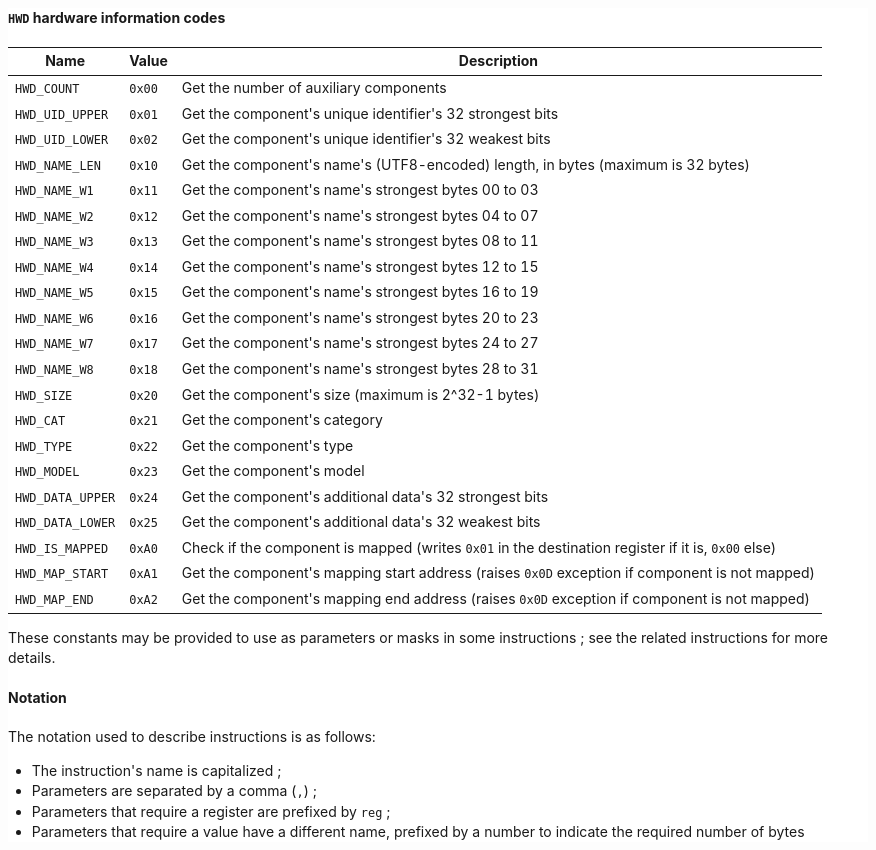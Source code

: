 #### `HWD` hardware information codes

| Name             | Value  | Description                                                                                        |
| ---------------- | ------ | -------------------------------------------------------------------------------------------------- |
| `HWD_COUNT`      | `0x00` | Get the number of auxiliary components                                                             |
| `HWD_UID_UPPER`  | `0x01` | Get the component's unique identifier's 32 strongest bits                                          |
| `HWD_UID_LOWER`  | `0x02` | Get the component's unique identifier's 32 weakest bits                                            |
| `HWD_NAME_LEN`   | `0x10` | Get the component's name's (UTF8-encoded) length, in bytes (maximum is 32 bytes)                   |
| `HWD_NAME_W1`    | `0x11` | Get the component's name's strongest bytes 00 to 03                                                |
| `HWD_NAME_W2`    | `0x12` | Get the component's name's strongest bytes 04 to 07                                                |
| `HWD_NAME_W3`    | `0x13` | Get the component's name's strongest bytes 08 to 11                                                |
| `HWD_NAME_W4`    | `0x14` | Get the component's name's strongest bytes 12 to 15                                                |
| `HWD_NAME_W5`    | `0x15` | Get the component's name's strongest bytes 16 to 19                                                |
| `HWD_NAME_W6`    | `0x16` | Get the component's name's strongest bytes 20 to 23                                                |
| `HWD_NAME_W7`    | `0x17` | Get the component's name's strongest bytes 24 to 27                                                |
| `HWD_NAME_W8`    | `0x18` | Get the component's name's strongest bytes 28 to 31                                                |
| `HWD_SIZE`       | `0x20` | Get the component's size (maximum is 2^32-1 bytes)                                                 |
| `HWD_CAT`        | `0x21` | Get the component's category                                                                       |
| `HWD_TYPE`       | `0x22` | Get the component's type                                                                           |
| `HWD_MODEL`      | `0x23` | Get the component's model                                                                          |
| `HWD_DATA_UPPER` | `0x24` | Get the component's additional data's 32 strongest bits                                            |
| `HWD_DATA_LOWER` | `0x25` | Get the component's additional data's 32 weakest bits                                              |
| `HWD_IS_MAPPED`  | `0xA0` | Check if the component is mapped (writes `0x01` in the destination register if it is, `0x00` else) |
| `HWD_MAP_START`  | `0xA1` | Get the component's mapping start address (raises `0x0D` exception if component is not mapped)     |
| `HWD_MAP_END`    | `0xA2` | Get the component's mapping end address (raises `0x0D` exception if component is not mapped)       |

These constants may be provided to use as parameters or masks in some instructions ; see the related instructions for more details.

#### Notation

The notation used to describe instructions is as follows:

- The instruction's name is capitalized ;
- Parameters are separated by a comma (`,`) ;
- Parameters that require a register are prefixed by `reg` ;
- Parameters that require a value have a different name, prefixed by a number to indicate the required number of bytes

